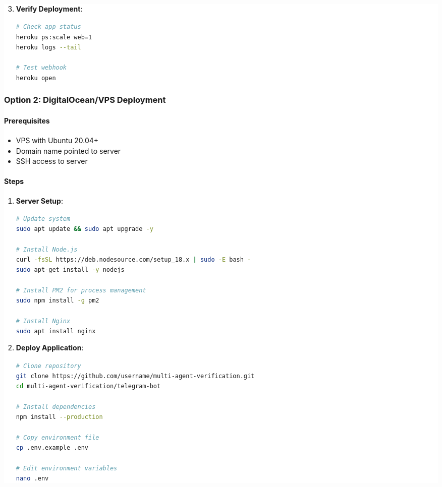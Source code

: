    ```bash
   ```

3. **Verify Deployment**:
   ```bash
   # Check app status
   heroku ps:scale web=1
   heroku logs --tail
   
   # Test webhook
   heroku open
   ```

### Option 2: DigitalOcean/VPS Deployment

#### Prerequisites
- VPS with Ubuntu 20.04+
- Domain name pointed to server
- SSH access to server

#### Steps

1. **Server Setup**:
   ```bash
   # Update system
   sudo apt update && sudo apt upgrade -y
   
   # Install Node.js
   curl -fsSL https://deb.nodesource.com/setup_18.x | sudo -E bash -
   sudo apt-get install -y nodejs
   
   # Install PM2 for process management
   sudo npm install -g pm2
   
   # Install Nginx
   sudo apt install nginx
   ```

2. **Deploy Application**:
   ```bash
   # Clone repository
   git clone https://github.com/username/multi-agent-verification.git
   cd multi-agent-verification/telegram-bot
   
   # Install dependencies
   npm install --production
   
   # Copy environment file
   cp .env.example .env
   
   # Edit environment variables
   nano .env
   ```
